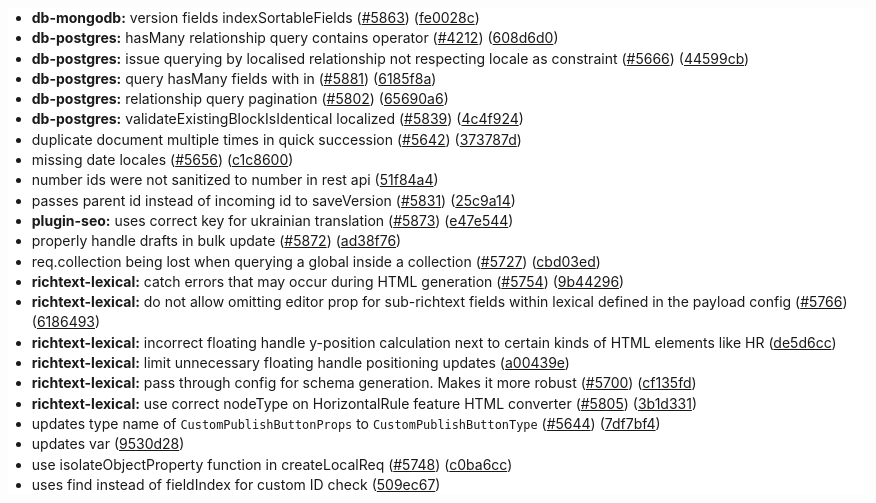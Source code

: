 * **db-mongodb:** version fields indexSortableFields ([#5863](https://github.com/payloadcms/payload/issues/5863)) ([fe0028c](https://github.com/payloadcms/payload/commit/fe0028c89945303a431b48efdae7b6e22304c8a3))
* **db-postgres:** hasMany relationship query contains operator ([#4212](https://github.com/payloadcms/payload/issues/4212)) ([608d6d0](https://github.com/payloadcms/payload/commit/608d6d0a872af224ea42c3e6c8a3b4f21678f550))
* **db-postgres:** issue querying by localised relationship not respecting locale as constraint ([#5666](https://github.com/payloadcms/payload/issues/5666)) ([44599cb](https://github.com/payloadcms/payload/commit/44599cbc7b8f23d6d8c7a3e05466237406812a6d))
* **db-postgres:** query hasMany fields with in ([#5881](https://github.com/payloadcms/payload/issues/5881)) ([6185f8a](https://github.com/payloadcms/payload/commit/6185f8a5d845d12651f5a3ee128eb43d3b9d2449))
* **db-postgres:** relationship query pagination ([#5802](https://github.com/payloadcms/payload/issues/5802)) ([65690a6](https://github.com/payloadcms/payload/commit/65690a675c17cfacebe775a327a57741ac09416a))
* **db-postgres:** validateExistingBlockIsIdentical localized ([#5839](https://github.com/payloadcms/payload/issues/5839)) ([4c4f924](https://github.com/payloadcms/payload/commit/4c4f924e90ee23a73c9a7cc7e69bbc2caf902b92))
* duplicate document multiple times in quick succession ([#5642](https://github.com/payloadcms/payload/issues/5642)) ([373787d](https://github.com/payloadcms/payload/commit/373787de31cbbd33b587aa4be6344948f082f5bb))
* missing date locales ([#5656](https://github.com/payloadcms/payload/issues/5656)) ([c1c8600](https://github.com/payloadcms/payload/commit/c1c86009a5e9aad401a05f7c63ad37bd3f88dc84))
* number ids were not sanitized to number in rest api ([51f84a4](https://github.com/payloadcms/payload/commit/51f84a4fcfd437eb73c7d83205b66e3620085909))
* passes parent id instead of incoming id to saveVersion ([#5831](https://github.com/payloadcms/payload/issues/5831)) ([25c9a14](https://github.com/payloadcms/payload/commit/25c9a145bec9e9566d2bbcba59d5b34394e10bbd))
* **plugin-seo:** uses correct key for ukrainian translation ([#5873](https://github.com/payloadcms/payload/issues/5873)) ([e47e544](https://github.com/payloadcms/payload/commit/e47e544364031ac834565a4d86ef6ec9c04e63c0))
* properly handle drafts in bulk update ([#5872](https://github.com/payloadcms/payload/issues/5872)) ([ad38f76](https://github.com/payloadcms/payload/commit/ad38f760111abf947c6b0ee4b983ee1224a9bf1b))
* req.collection being lost when querying a global inside a collection ([#5727](https://github.com/payloadcms/payload/issues/5727)) ([cbd03ed](https://github.com/payloadcms/payload/commit/cbd03ed2f8819ee8ac20e8739cc03e88ff4caa25))
* **richtext-lexical:** catch errors that may occur during HTML generation ([#5754](https://github.com/payloadcms/payload/issues/5754)) ([9b44296](https://github.com/payloadcms/payload/commit/9b442960929d00faa07f1383b1267f71e6f44efe))
* **richtext-lexical:** do not allow omitting editor prop for sub-richtext fields within lexical defined in the payload config ([#5766](https://github.com/payloadcms/payload/issues/5766)) ([6186493](https://github.com/payloadcms/payload/commit/6186493246157b4d4b33c8c47378f08581315942))
* **richtext-lexical:** incorrect floating handle y-position calculation next to certain kinds of HTML elements like HR ([de5d6cc](https://github.com/payloadcms/payload/commit/de5d6cc4bd591745156f0b8c56795b7bd2eaad7e))
* **richtext-lexical:** limit unnecessary floating handle positioning updates ([a00439e](https://github.com/payloadcms/payload/commit/a00439ea893e074d64be83ee6af1e780178a7ee3))
* **richtext-lexical:** pass through config for schema generation. Makes it more robust ([#5700](https://github.com/payloadcms/payload/issues/5700)) ([cf135fd](https://github.com/payloadcms/payload/commit/cf135fd1e4aeb30121281399e26be901393ada6d))
* **richtext-lexical:** use correct nodeType on HorizontalRule feature HTML converter ([#5805](https://github.com/payloadcms/payload/issues/5805)) ([3b1d331](https://github.com/payloadcms/payload/commit/3b1d3313165499616673f6d363c90ef884994525))
* updates type name of `CustomPublishButtonProps` to `CustomPublishButtonType` ([#5644](https://github.com/payloadcms/payload/issues/5644)) ([7df7bf4](https://github.com/payloadcms/payload/commit/7df7bf448bd26e870a1fde8aaa47430904d68366))
* updates var ([9530d28](https://github.com/payloadcms/payload/commit/9530d28a6760a667b718027a49ea43ba1accd546))
* use isolateObjectProperty function in createLocalReq ([#5748](https://github.com/payloadcms/payload/issues/5748)) ([c0ba6cc](https://github.com/payloadcms/payload/commit/c0ba6cc19a20c043a08ca77caacd47ef7cfb48f4))
* uses find instead of fieldIndex for custom ID check ([509ec67](https://github.com/payloadcms/payload/commit/509ec677c42993d9c08facf6928a5ef1e9767508))
